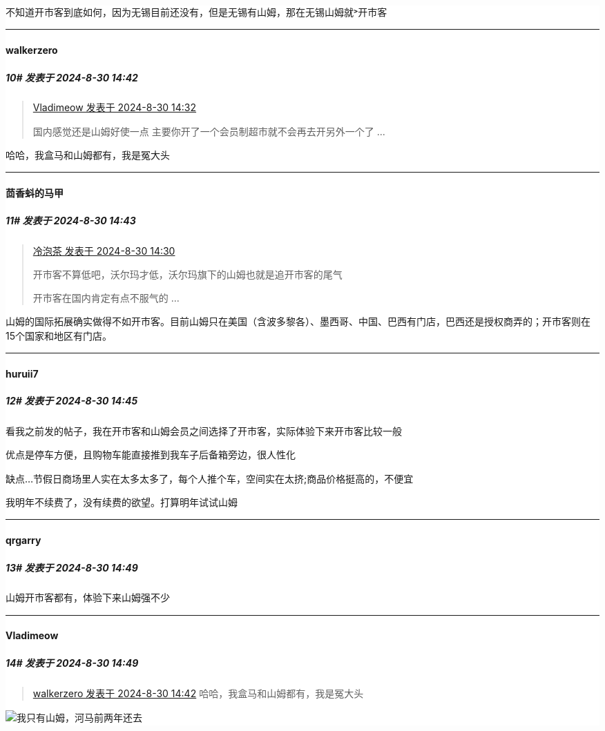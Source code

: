 不知道开市客到底如何，因为无锡目前还没有，但是无锡有山姆，那在无锡山姆就˃开市客

*****

####  walkerzero  
##### 10#       发表于 2024-8-30 14:42

<blockquote><a href="httphttps://bbs.saraba1st.com/2b/forum.php?mod=redirect&amp;goto=findpost&amp;pid=66064264&amp;ptid=2197305" target="_blank">Vladimeow 发表于 2024-8-30 14:32</a>

国内感觉还是山姆好使一点 主要你开了一个会员制超市就不会再去开另外一个了 ...</blockquote>
哈哈，我盒马和山姆都有，我是冤大头

*****

####  茴香蚪的马甲  
##### 11#       发表于 2024-8-30 14:43

<blockquote><a href="httphttps://bbs.saraba1st.com/2b/forum.php?mod=redirect&amp;goto=findpost&amp;pid=66064257&amp;ptid=2197305" target="_blank">冷泡茶 发表于 2024-8-30 14:30</a>

开市客不算低吧，沃尔玛才低，沃尔玛旗下的山姆也就是追开市客的尾气

开市客在国内肯定有点不服气的 ...</blockquote>
山姆的国际拓展确实做得不如开市客。目前山姆只在美国（含波多黎各）、墨西哥、中国、巴西有门店，巴西还是授权商弄的；开市客则在15个国家和地区有门店。

*****

####  huruii7  
##### 12#       发表于 2024-8-30 14:45

看我之前发的帖子，我在开市客和山姆会员之间选择了开市客，实际体验下来开市客比较一般

优点是停车方便，且购物车能直接推到我车子后备箱旁边，很人性化

缺点…节假日商场里人实在太多太多了，每个人推个车，空间实在太挤;商品价格挺高的，不便宜

我明年不续费了，没有续费的欲望。打算明年试试山姆

*****

####  qrgarry  
##### 13#       发表于 2024-8-30 14:49

山姆开市客都有，体验下来山姆强不少

*****

####  Vladimeow  
##### 14#       发表于 2024-8-30 14:49

<blockquote><a href="httphttps://bbs.saraba1st.com/2b/forum.php?mod=redirect&amp;goto=findpost&amp;pid=66064340&amp;ptid=2197305" target="_blank">walkerzero 发表于 2024-8-30 14:42</a>
哈哈，我盒马和山姆都有，我是冤大头</blockquote>
<img src="https://static.saraba1st.com/image/smiley/face2017/067.png" referrerpolicy="no-referrer">我只有山姆，河马前两年还去
